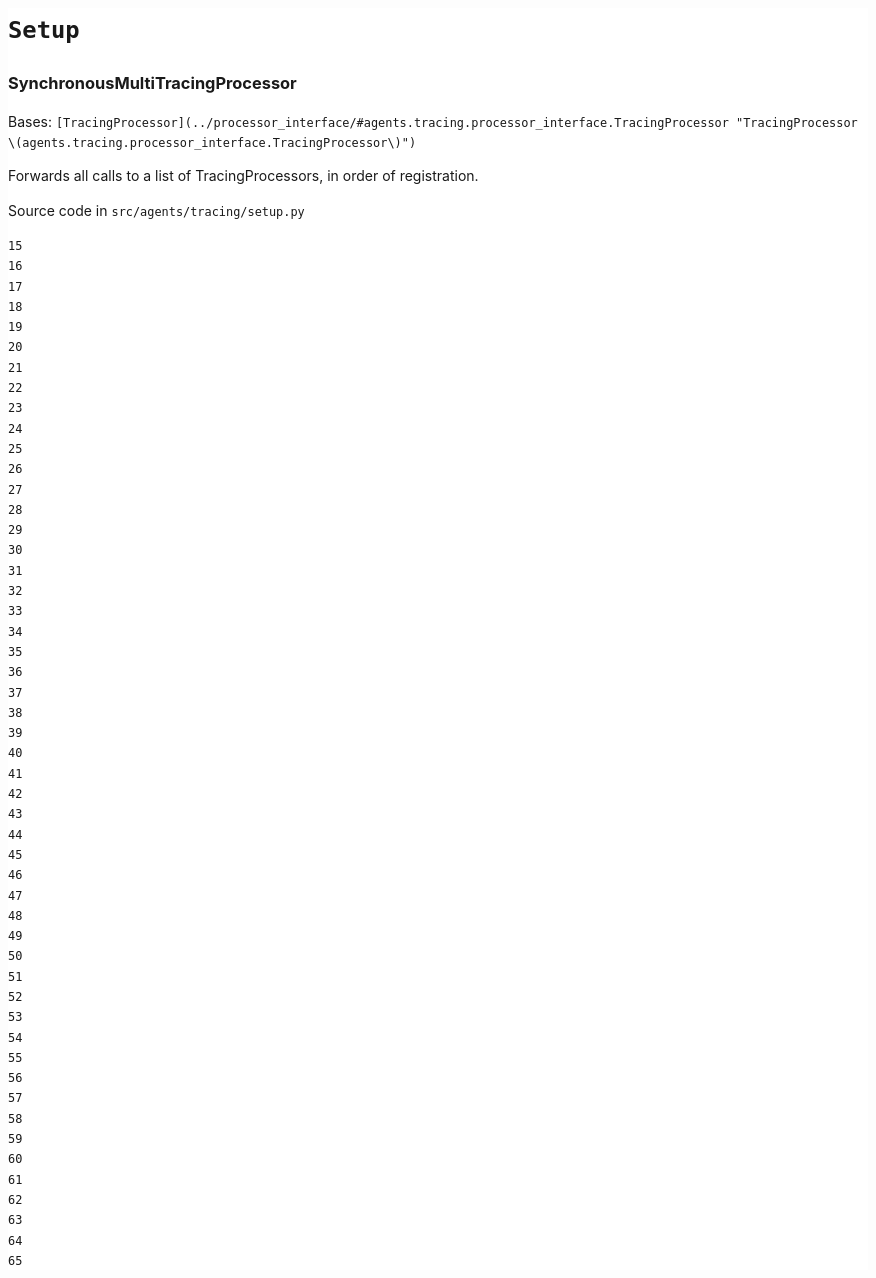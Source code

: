 

# `Setup`

###  SynchronousMultiTracingProcessor

Bases: `[TracingProcessor](../processor_interface/#agents.tracing.processor_interface.TracingProcessor "TracingProcessor \(agents.tracing.processor_interface.TracingProcessor\)")`

Forwards all calls to a list of TracingProcessors, in order of registration.

Source code in `src/agents/tracing/setup.py`
    
    
    15
    16
    17
    18
    19
    20
    21
    22
    23
    24
    25
    26
    27
    28
    29
    30
    31
    32
    33
    34
    35
    36
    37
    38
    39
    40
    41
    42
    43
    44
    45
    46
    47
    48
    49
    50
    51
    52
    53
    54
    55
    56
    57
    58
    59
    60
    61
    62
    63
    64
    65